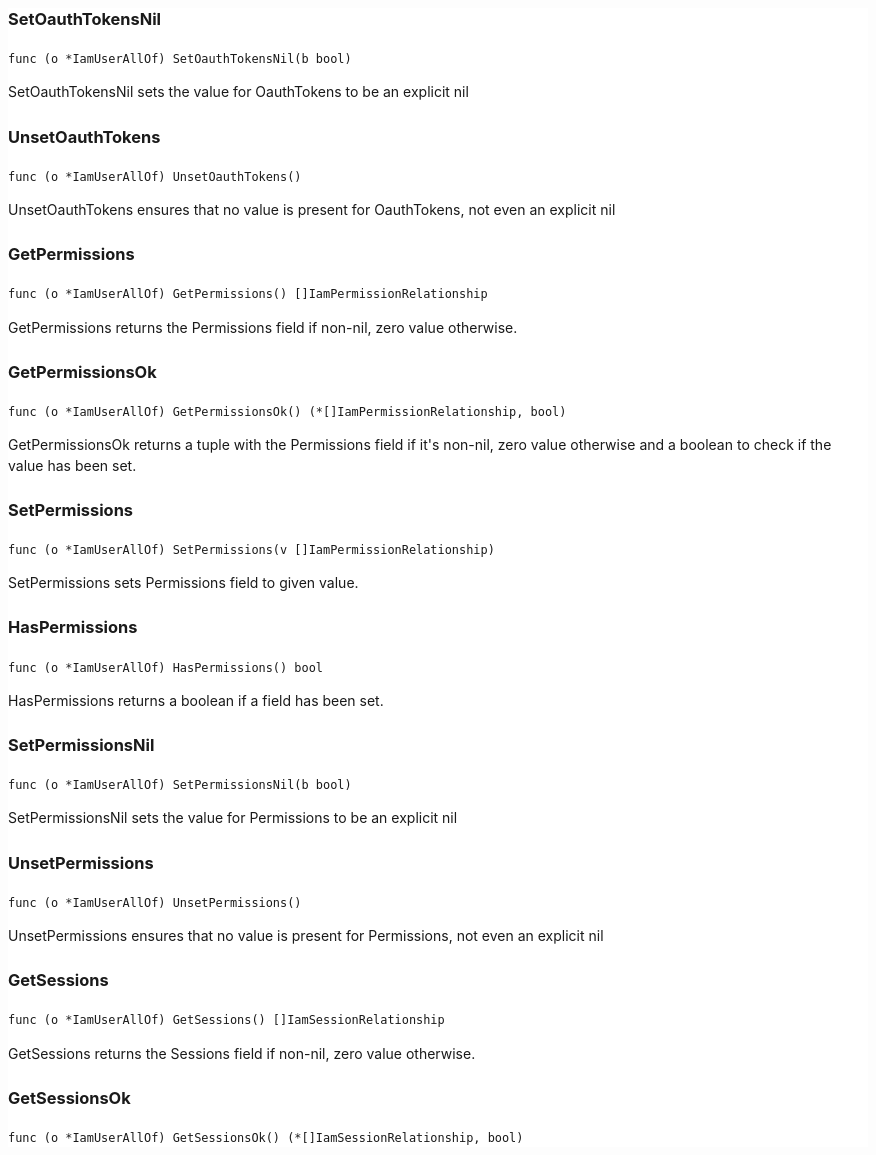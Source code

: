 ### SetOauthTokensNil

`func (o *IamUserAllOf) SetOauthTokensNil(b bool)`

 SetOauthTokensNil sets the value for OauthTokens to be an explicit nil

### UnsetOauthTokens
`func (o *IamUserAllOf) UnsetOauthTokens()`

UnsetOauthTokens ensures that no value is present for OauthTokens, not even an explicit nil
### GetPermissions

`func (o *IamUserAllOf) GetPermissions() []IamPermissionRelationship`

GetPermissions returns the Permissions field if non-nil, zero value otherwise.

### GetPermissionsOk

`func (o *IamUserAllOf) GetPermissionsOk() (*[]IamPermissionRelationship, bool)`

GetPermissionsOk returns a tuple with the Permissions field if it's non-nil, zero value otherwise
and a boolean to check if the value has been set.

### SetPermissions

`func (o *IamUserAllOf) SetPermissions(v []IamPermissionRelationship)`

SetPermissions sets Permissions field to given value.

### HasPermissions

`func (o *IamUserAllOf) HasPermissions() bool`

HasPermissions returns a boolean if a field has been set.

### SetPermissionsNil

`func (o *IamUserAllOf) SetPermissionsNil(b bool)`

 SetPermissionsNil sets the value for Permissions to be an explicit nil

### UnsetPermissions
`func (o *IamUserAllOf) UnsetPermissions()`

UnsetPermissions ensures that no value is present for Permissions, not even an explicit nil
### GetSessions

`func (o *IamUserAllOf) GetSessions() []IamSessionRelationship`

GetSessions returns the Sessions field if non-nil, zero value otherwise.

### GetSessionsOk

`func (o *IamUserAllOf) GetSessionsOk() (*[]IamSessionRelationship, bool)`
